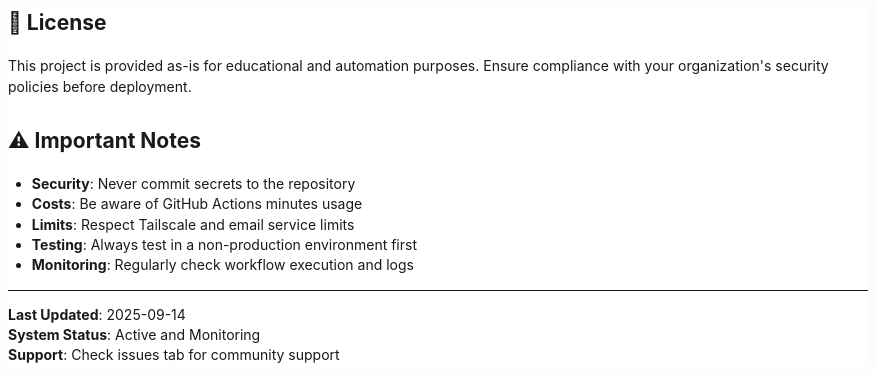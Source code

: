 ## 📄 License

This project is provided as-is for educational and automation purposes. Ensure compliance with your organization's security policies before deployment.

## ⚠️ Important Notes

- **Security**: Never commit secrets to the repository
- **Costs**: Be aware of GitHub Actions minutes usage
- **Limits**: Respect Tailscale and email service limits
- **Testing**: Always test in a non-production environment first
- **Monitoring**: Regularly check workflow execution and logs

---

**Last Updated**: 2025-09-14  
**System Status**: Active and Monitoring  
**Support**: Check issues tab for community support